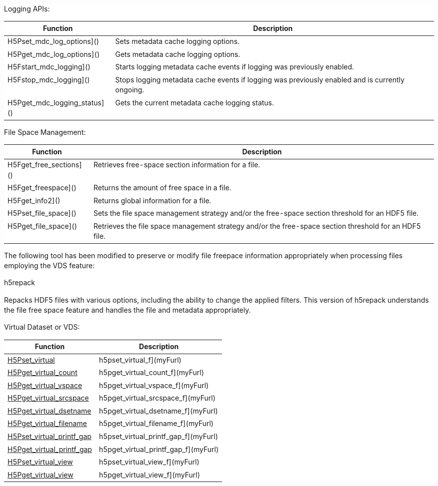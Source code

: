 Logging APIs:

| Function          | Description                                                  |
| ----------------- | ------------------------------------------------------------ |
H5Pset\_mdc\_log\_options]() | Sets metadata cache logging options. |
H5Pget\_mdc\_log\_options]() | Gets metadata cache logging options. |
H5Fstart\_mdc\_logging]() | Starts logging metadata cache events if logging was previously enabled. |
H5Fstop\_mdc\_logging]() | Stops logging metadata cache events if logging was previously enabled and is currently ongoing. |
H5Pget\_mdc\_logging\_status]() | Gets the current metadata cache logging status. |

File Space Management:

| Function          | Description                                                  |
| ----------------- | ------------------------------------------------------------ |
H5Fget\_free\_sections]() | Retrieves free-space section information for a file. |
H5Fget\_freespace]() | Returns the amount of free space in a file. |
H5Fget\_info2]() | Returns global information for a file. |
H5Pset\_file\_space]() | Sets the file space management strategy and/or the free-space section threshold for an HDF5 file. |
H5Pget\_file\_space]() | Retrieves the file space management strategy and/or the free-space section threshold for an HDF5 file. |

 
The following tool has been modified to preserve or modify file freepace information appropriately when processing files employing the VDS feature:

h5repack

Repacks HDF5 files with various options, including the ability to change the applied filters. This version of h5repack understands the file free space feature and handles the file and metadata appropriately.

Virtual Dataset or VDS:
 

| Function          | Description                                                  |
| ----------------- | ------------------------------------------------------------ |
| [H5Pset\_virtual](myCurl) | h5pset\_virtual\_f](myFurl) | Sets the mapping between virtual and source datasets. |
| [H5Pget\_virtual\_count](myCurl) | h5pget\_virtual\_count\_f](myFurl) | Retrieves the number of mappings for the virtual dataset. |
| [H5Pget\_virtual\_vspace](myCurl) | h5pget\_virtual\_vspace\_f](myFurl) | Retrieves a dataspace identifier for the selection within the virtual dataset used in the mapping. |
| [H5Pget\_virtual\_srcspace](myCurl) | h5pget\_virtual\_srcspace\_f](myFurl) | Retrieves a dataspace identifier for the selection within the source dataset used in the mapping. |
| [H5Pget\_virtual\_dsetname](myCurl) | h5pget\_virtual\_dsetname\_f](myFurl) | Retrieves the name of a source dataset used in the mapping. |
| [H5Pget\_virtual\_filename](myCurl) | h5pget\_virtual\_filename\_f](myFurl) | Retrieves the filename of a source dataset used in the mapping. |
| [H5Pset\_virtual\_printf\_gap](myCurl) | h5pset\_virtual\_printf\_gap\_f](myFurl) | Sets maximum number of missing source files and/or datasets with printf-style names when getting the extent of an unlimited virtual dataset. |
| [H5Pget\_virtual\_printf\_gap](myCurl) | h5pget\_virtual\_printf\_gap\_f](myFurl) | Returns maximum number of missing source files and/or datasets with printf-style names when getting the extent for an unlimited virtual dataset. |
| [H5Pset\_virtual\_view](myCurl) | h5pset\_virtual\_view\_f](myFurl) | Sets the view of the virtual dataset to include or exclude missing mapped elements. |
| [H5Pget\_virtual\_view](myCurl) | h5pget\_virtual\_view\_f](myFurl) | Retrieves the view of a virtual dataset. |
